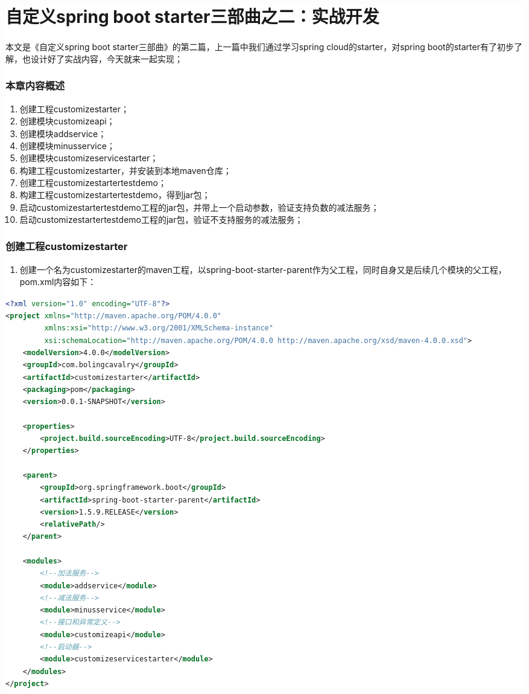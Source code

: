 # 自定义spring boot starter三部曲之二：实战开发



本文是《自定义spring boot starter三部曲》的第二篇，上一篇中我们通过学习spring cloud的starter，对spring boot的starter有了初步了解，也设计好了实战内容，今天就来一起实现；

### 本章内容概述

1. 创建工程customizestarter；
2. 创建模块customizeapi；
3. 创建模块addservice；
4. 创建模块minusservice；
5. 创建模块customizeservicestarter；
6. 构建工程customizestarter，并安装到本地maven仓库；
7. 创建工程customizestartertestdemo；
8. 构建工程customizestartertestdemo，得到jar包；
9. 启动customizestartertestdemo工程的jar包，并带上一个启动参数，验证支持负数的减法服务；
10. 启动customizestartertestdemo工程的jar包，验证不支持服务的减法服务；




### 创建工程customizestarter

1. 创建一个名为customizestarter的maven工程，以spring-boot-starter-parent作为父工程，同时自身又是后续几个模块的父工程，pom.xml内容如下：

```xml
<?xml version="1.0" encoding="UTF-8"?>
<project xmlns="http://maven.apache.org/POM/4.0.0"
         xmlns:xsi="http://www.w3.org/2001/XMLSchema-instance"
         xsi:schemaLocation="http://maven.apache.org/POM/4.0.0 http://maven.apache.org/xsd/maven-4.0.0.xsd">
    <modelVersion>4.0.0</modelVersion>
    <groupId>com.bolingcavalry</groupId>
    <artifactId>customizestarter</artifactId>
    <packaging>pom</packaging>
    <version>0.0.1-SNAPSHOT</version>

    <properties>
        <project.build.sourceEncoding>UTF-8</project.build.sourceEncoding>
    </properties>

    <parent>
        <groupId>org.springframework.boot</groupId>
        <artifactId>spring-boot-starter-parent</artifactId>
        <version>1.5.9.RELEASE</version>
        <relativePath/>
    </parent>

    <modules>
        <!--加法服务-->
        <module>addservice</module>
        <!--减法服务-->
        <module>minusservice</module>
        <!--接口和异常定义-->
        <module>customizeapi</module>
        <!--启动器-->
        <module>customizeservicestarter</module>
    </modules>
</project>
```
